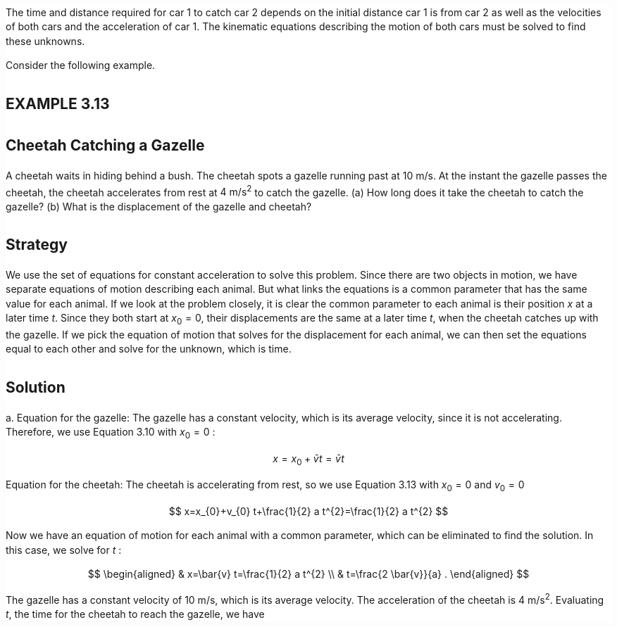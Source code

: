 The time and distance required for car 1 to catch car 2 depends on the initial distance car 1 is from car 2 as well as the velocities of both cars and the acceleration of car 1. The kinematic equations describing the motion of both cars must be solved to find these unknowns.

Consider the following example.

## EXAMPLE 3.13

## Cheetah Catching a Gazelle

A cheetah waits in hiding behind a bush. The cheetah spots a gazelle running past at $10 \mathrm{~m} / \mathrm{s}$. At the instant the gazelle passes the cheetah, the cheetah accelerates from rest at $4 \mathrm{~m} / \mathrm{s}^{2}$ to catch the gazelle. (a) How long does it take the cheetah to catch the gazelle? (b) What is the displacement of the gazelle and cheetah?

## Strategy

We use the set of equations for constant acceleration to solve this problem. Since there are two objects in motion, we have separate equations of motion describing each animal. But what links the equations is a
common parameter that has the same value for each animal. If we look at the problem closely, it is clear the common parameter to each animal is their position $x$ at a later time $t$. Since they both start at $x_{0}=0$, their displacements are the same at a later time $t$, when the cheetah catches up with the gazelle. If we pick the equation of motion that solves for the displacement for each animal, we can then set the equations equal to each other and solve for the unknown, which is time.

## Solution

a. Equation for the gazelle: The gazelle has a constant velocity, which is its average velocity, since it is not accelerating. Therefore, we use Equation 3.10 with $x_{0}=0$ :

$$
x=x_{0}+\bar{v} t=\bar{v} t
$$

Equation for the cheetah: The cheetah is accelerating from rest, so we use Equation 3.13 with $x_{0}=0$ and $v_{0}=0$

$$
x=x_{0}+v_{0} t+\frac{1}{2} a t^{2}=\frac{1}{2} a t^{2}
$$

Now we have an equation of motion for each animal with a common parameter, which can be eliminated to find the solution. In this case, we solve for $t$ :

$$
\begin{aligned}
& x=\bar{v} t=\frac{1}{2} a t^{2} \\
& t=\frac{2 \bar{v}}{a} .
\end{aligned}
$$

The gazelle has a constant velocity of $10 \mathrm{~m} / \mathrm{s}$, which is its average velocity. The acceleration of the cheetah is $4 \mathrm{~m} / \mathrm{s}^{2}$. Evaluating $t$, the time for the cheetah to reach the gazelle, we have
